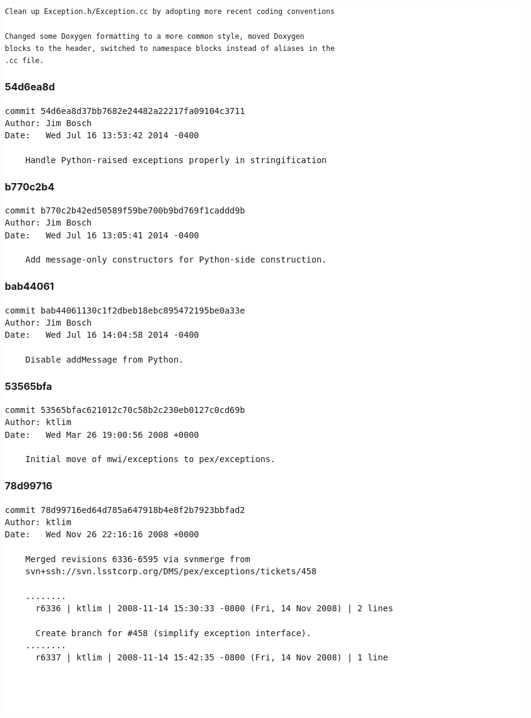    Clean up Exception.h/Exception.cc by adopting more recent coding conventions
    
    Changed some Doxygen formatting to a more common style, moved Doxygen
    blocks to the header, switched to namespace blocks instead of aliases in the
    .cc file.
</pre>
<h3><a name="54d6ea8d"/></a>54d6ea8d</h3>

<pre>
commit 54d6ea8d37bb7682e24482a22217fa09104c3711
Author: Jim Bosch <jbosch@astro.princeton.edu>
Date:   Wed Jul 16 13:53:42 2014 -0400

    Handle Python-raised exceptions properly in stringification
</pre>
<h3><a name="b770c2b4"/></a>b770c2b4</h3>

<pre>
commit b770c2b42ed50589f59be700b9bd769f1caddd9b
Author: Jim Bosch <jbosch@astro.princeton.edu>
Date:   Wed Jul 16 13:05:41 2014 -0400

    Add message-only constructors for Python-side construction.
</pre>
<h3><a name="bab44061"/></a>bab44061</h3>

<pre>
commit bab44061130c1f2dbeb18ebc895472195be0a33e
Author: Jim Bosch <jbosch@astro.princeton.edu>
Date:   Wed Jul 16 14:04:58 2014 -0400

    Disable addMessage from Python.
</pre>
<h3><a name="53565bfa"/></a>53565bfa</h3>

<pre>
commit 53565bfac621012c70c58b2c230eb0127c0cd69b
Author: ktlim <ktlim@git.lsstcorp.org>
Date:   Wed Mar 26 19:00:56 2008 +0000

    Initial move of mwi/exceptions to pex/exceptions.
</pre>
<h3><a name="78d99716"/></a>78d99716</h3>

<pre>
commit 78d99716ed64d785a647918b4e8f2b7923bbfad2
Author: ktlim <ktlim@git.lsstcorp.org>
Date:   Wed Nov 26 22:16:16 2008 +0000

    Merged revisions 6336-6595 via svnmerge from
    svn+ssh://svn.lsstcorp.org/DMS/pex/exceptions/tickets/458
    
    ........
      r6336 | ktlim | 2008-11-14 15:30:33 -0800 (Fri, 14 Nov 2008) | 2 lines
    
      Create branch for #458 (simplify exception interface).
    ........
      r6337 | ktlim | 2008-11-14 15:42:35 -0800 (Fri, 14 Nov 2008) | 1 line
    